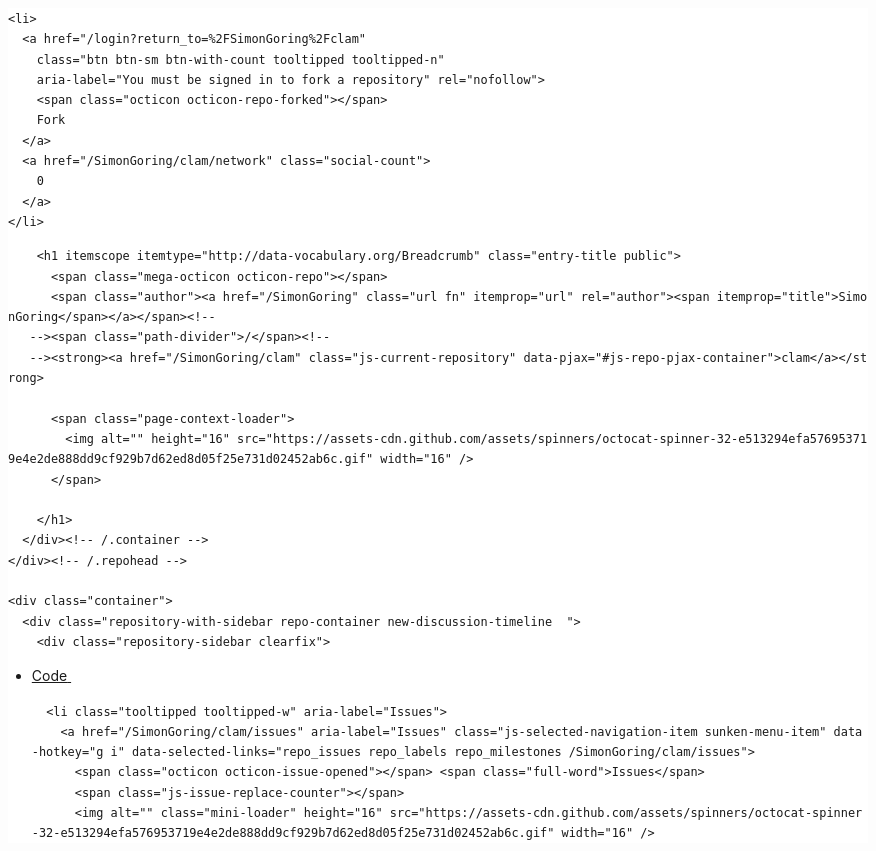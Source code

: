   </li>

    <li>
      <a href="/login?return_to=%2FSimonGoring%2Fclam"
        class="btn btn-sm btn-with-count tooltipped tooltipped-n"
        aria-label="You must be signed in to fork a repository" rel="nofollow">
        <span class="octicon octicon-repo-forked"></span>
        Fork
      </a>
      <a href="/SimonGoring/clam/network" class="social-count">
        0
      </a>
    </li>
</ul>

        <h1 itemscope itemtype="http://data-vocabulary.org/Breadcrumb" class="entry-title public">
          <span class="mega-octicon octicon-repo"></span>
          <span class="author"><a href="/SimonGoring" class="url fn" itemprop="url" rel="author"><span itemprop="title">SimonGoring</span></a></span><!--
       --><span class="path-divider">/</span><!--
       --><strong><a href="/SimonGoring/clam" class="js-current-repository" data-pjax="#js-repo-pjax-container">clam</a></strong>

          <span class="page-context-loader">
            <img alt="" height="16" src="https://assets-cdn.github.com/assets/spinners/octocat-spinner-32-e513294efa576953719e4e2de888dd9cf929b7d62ed8d05f25e731d02452ab6c.gif" width="16" />
          </span>

        </h1>
      </div><!-- /.container -->
    </div><!-- /.repohead -->

    <div class="container">
      <div class="repository-with-sidebar repo-container new-discussion-timeline  ">
        <div class="repository-sidebar clearfix">
            
<nav class="sunken-menu repo-nav js-repo-nav js-sidenav-container-pjax js-octicon-loaders"
     role="navigation"
     data-pjax="#js-repo-pjax-container"
     data-issue-count-url="/SimonGoring/clam/issues/counts">
  <ul class="sunken-menu-group">
    <li class="tooltipped tooltipped-w" aria-label="Code">
      <a href="/SimonGoring/clam" aria-label="Code" class="selected js-selected-navigation-item sunken-menu-item" data-hotkey="g c" data-selected-links="repo_source repo_downloads repo_commits repo_releases repo_tags repo_branches /SimonGoring/clam">
        <span class="octicon octicon-code"></span> <span class="full-word">Code</span>
        <img alt="" class="mini-loader" height="16" src="https://assets-cdn.github.com/assets/spinners/octocat-spinner-32-e513294efa576953719e4e2de888dd9cf929b7d62ed8d05f25e731d02452ab6c.gif" width="16" />
</a>    </li>

      <li class="tooltipped tooltipped-w" aria-label="Issues">
        <a href="/SimonGoring/clam/issues" aria-label="Issues" class="js-selected-navigation-item sunken-menu-item" data-hotkey="g i" data-selected-links="repo_issues repo_labels repo_milestones /SimonGoring/clam/issues">
          <span class="octicon octicon-issue-opened"></span> <span class="full-word">Issues</span>
          <span class="js-issue-replace-counter"></span>
          <img alt="" class="mini-loader" height="16" src="https://assets-cdn.github.com/assets/spinners/octocat-spinner-32-e513294efa576953719e4e2de888dd9cf929b7d62ed8d05f25e731d02452ab6c.gif" width="16" />
</a>      </li>
